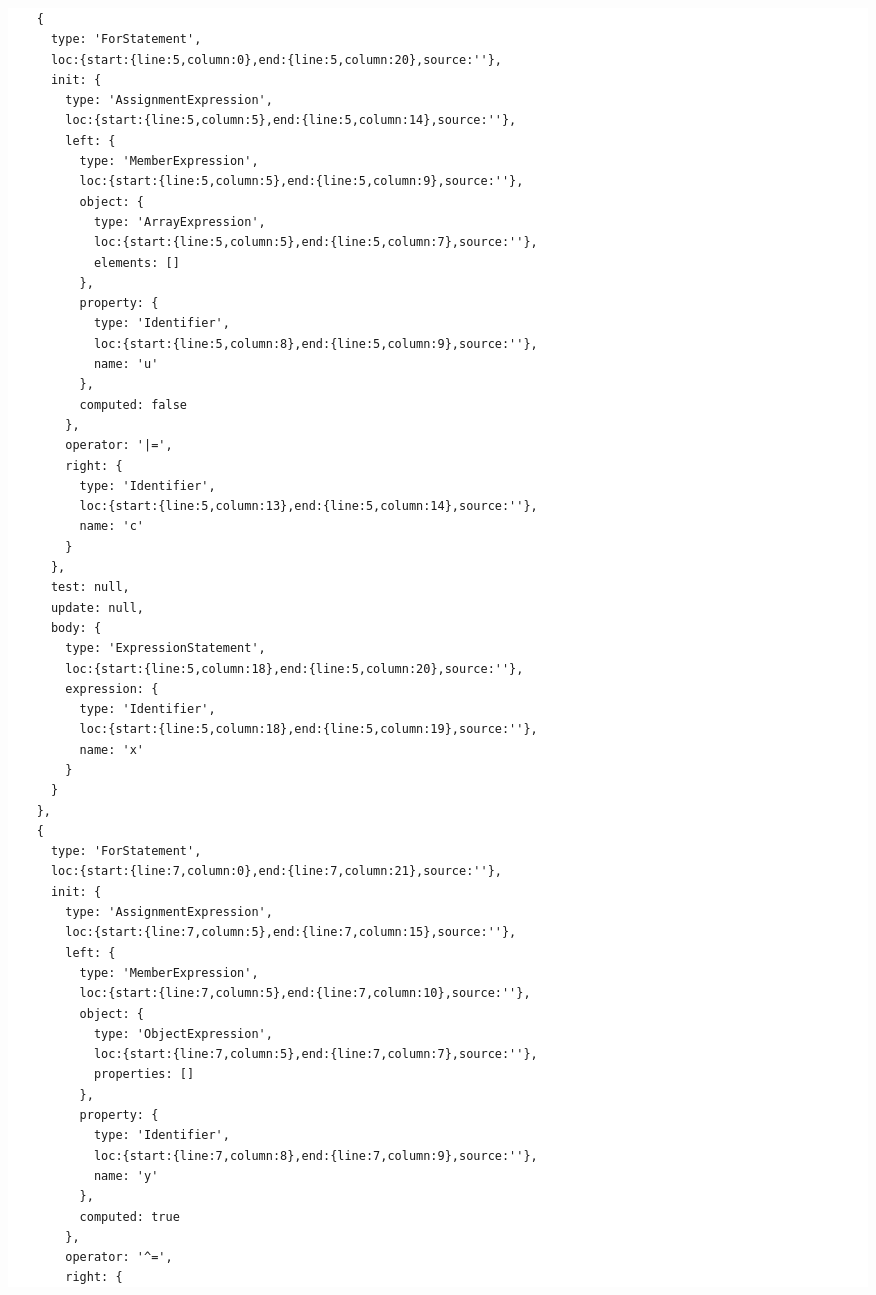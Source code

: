`````
    {
      type: 'ForStatement',
      loc:{start:{line:5,column:0},end:{line:5,column:20},source:''},
      init: {
        type: 'AssignmentExpression',
        loc:{start:{line:5,column:5},end:{line:5,column:14},source:''},
        left: {
          type: 'MemberExpression',
          loc:{start:{line:5,column:5},end:{line:5,column:9},source:''},
          object: {
            type: 'ArrayExpression',
            loc:{start:{line:5,column:5},end:{line:5,column:7},source:''},
            elements: []
          },
          property: {
            type: 'Identifier',
            loc:{start:{line:5,column:8},end:{line:5,column:9},source:''},
            name: 'u'
          },
          computed: false
        },
        operator: '|=',
        right: {
          type: 'Identifier',
          loc:{start:{line:5,column:13},end:{line:5,column:14},source:''},
          name: 'c'
        }
      },
      test: null,
      update: null,
      body: {
        type: 'ExpressionStatement',
        loc:{start:{line:5,column:18},end:{line:5,column:20},source:''},
        expression: {
          type: 'Identifier',
          loc:{start:{line:5,column:18},end:{line:5,column:19},source:''},
          name: 'x'
        }
      }
    },
    {
      type: 'ForStatement',
      loc:{start:{line:7,column:0},end:{line:7,column:21},source:''},
      init: {
        type: 'AssignmentExpression',
        loc:{start:{line:7,column:5},end:{line:7,column:15},source:''},
        left: {
          type: 'MemberExpression',
          loc:{start:{line:7,column:5},end:{line:7,column:10},source:''},
          object: {
            type: 'ObjectExpression',
            loc:{start:{line:7,column:5},end:{line:7,column:7},source:''},
            properties: []
          },
          property: {
            type: 'Identifier',
            loc:{start:{line:7,column:8},end:{line:7,column:9},source:''},
            name: 'y'
          },
          computed: true
        },
        operator: '^=',
        right: {
`````